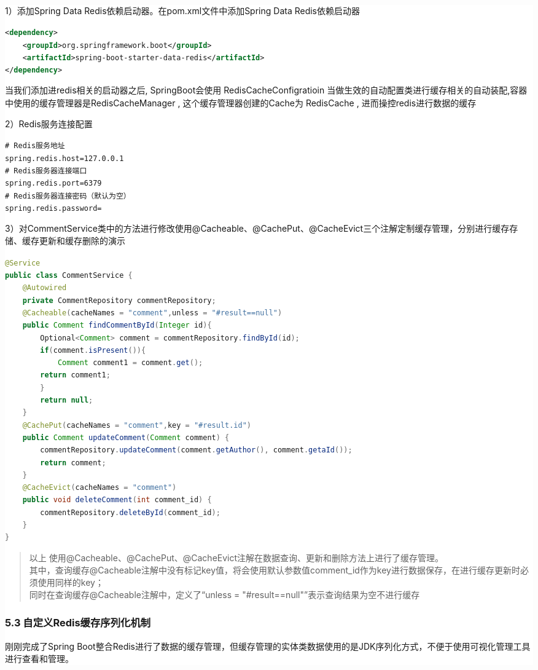 1）添加Spring Data Redis依赖启动器。在pom.xml文件中添加Spring Data Redis依赖启动器
```xml
<dependency>
    <groupId>org.springframework.boot</groupId>
    <artifactId>spring-boot-starter-data-redis</artifactId>
</dependency>
```
当我们添加进redis相关的启动器之后, SpringBoot会使用 RedisCacheConfigratioin 当做生效的自动配置类进行缓存相关的自动装配,容器中使用的缓存管理器是RedisCacheManager , 这个缓存管理器创建的Cache为 RedisCache , 进而操控redis进行数据的缓存

2）Redis服务连接配置
```
# Redis服务地址
spring.redis.host=127.0.0.1
# Redis服务器连接端口
spring.redis.port=6379
# Redis服务器连接密码（默认为空）
spring.redis.password=
```

3）对CommentService类中的方法进行修改使用@Cacheable、@CachePut、@CacheEvict三个注解定制缓存管理，分别进行缓存存储、缓存更新和缓存删除的演示
```java
@Service
public class CommentService {
    @Autowired
    private CommentRepository commentRepository;
    @Cacheable(cacheNames = "comment",unless = "#result==null")
    public Comment findCommentById(Integer id){
        Optional<Comment> comment = commentRepository.findById(id);
        if(comment.isPresent()){
            Comment comment1 = comment.get();
        return comment1;
        }
        return null;
    } 
    @CachePut(cacheNames = "comment",key = "#result.id")
    public Comment updateComment(Comment comment) {
        commentRepository.updateComment(comment.getAuthor(), comment.getaId());
        return comment;
    } 
    @CacheEvict(cacheNames = "comment")
    public void deleteComment(int comment_id) {
        commentRepository.deleteById(comment_id);
    }
}
```

>以上 使用@Cacheable、@CachePut、@CacheEvict注解在数据查询、更新和删除方法上进行了缓存管理。  
>其中，查询缓存@Cacheable注解中没有标记key值，将会使用默认参数值comment_id作为key进行数据保存，在进行缓存更新时必须使用同样的key；  
>同时在查询缓存@Cacheable注解中，定义了“unless = "#result==null"”表示查询结果为空不进行缓存

### 5.3 自定义Redis缓存序列化机制
刚刚完成了Spring Boot整合Redis进行了数据的缓存管理，但缓存管理的实体类数据使用的是JDK序列化方式，不便于使用可视化管理工具进行查看和管理。
